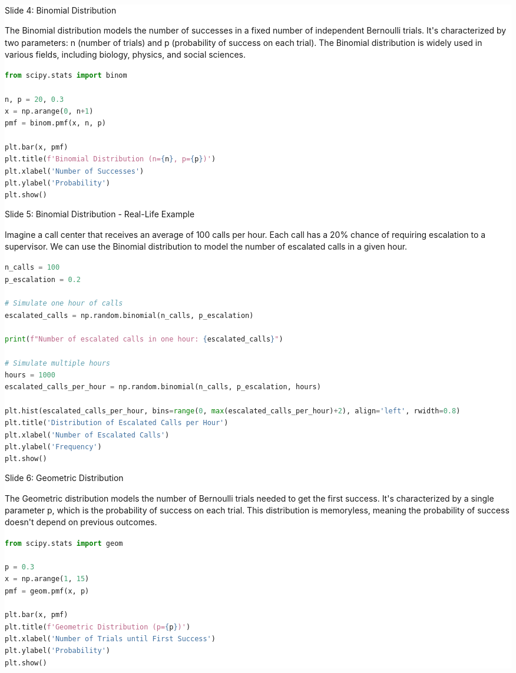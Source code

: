 Slide 4: Binomial Distribution

The Binomial distribution models the number of successes in a fixed number of independent Bernoulli trials. It's characterized by two parameters: n (number of trials) and p (probability of success on each trial). The Binomial distribution is widely used in various fields, including biology, physics, and social sciences.

```python
from scipy.stats import binom

n, p = 20, 0.3
x = np.arange(0, n+1)
pmf = binom.pmf(x, n, p)

plt.bar(x, pmf)
plt.title(f'Binomial Distribution (n={n}, p={p})')
plt.xlabel('Number of Successes')
plt.ylabel('Probability')
plt.show()
```

Slide 5: Binomial Distribution - Real-Life Example

Imagine a call center that receives an average of 100 calls per hour. Each call has a 20% chance of requiring escalation to a supervisor. We can use the Binomial distribution to model the number of escalated calls in a given hour.

```python
n_calls = 100
p_escalation = 0.2

# Simulate one hour of calls
escalated_calls = np.random.binomial(n_calls, p_escalation)

print(f"Number of escalated calls in one hour: {escalated_calls}")

# Simulate multiple hours
hours = 1000
escalated_calls_per_hour = np.random.binomial(n_calls, p_escalation, hours)

plt.hist(escalated_calls_per_hour, bins=range(0, max(escalated_calls_per_hour)+2), align='left', rwidth=0.8)
plt.title('Distribution of Escalated Calls per Hour')
plt.xlabel('Number of Escalated Calls')
plt.ylabel('Frequency')
plt.show()
```

Slide 6: Geometric Distribution

The Geometric distribution models the number of Bernoulli trials needed to get the first success. It's characterized by a single parameter p, which is the probability of success on each trial. This distribution is memoryless, meaning the probability of success doesn't depend on previous outcomes.

```python
from scipy.stats import geom

p = 0.3
x = np.arange(1, 15)
pmf = geom.pmf(x, p)

plt.bar(x, pmf)
plt.title(f'Geometric Distribution (p={p})')
plt.xlabel('Number of Trials until First Success')
plt.ylabel('Probability')
plt.show()
```
